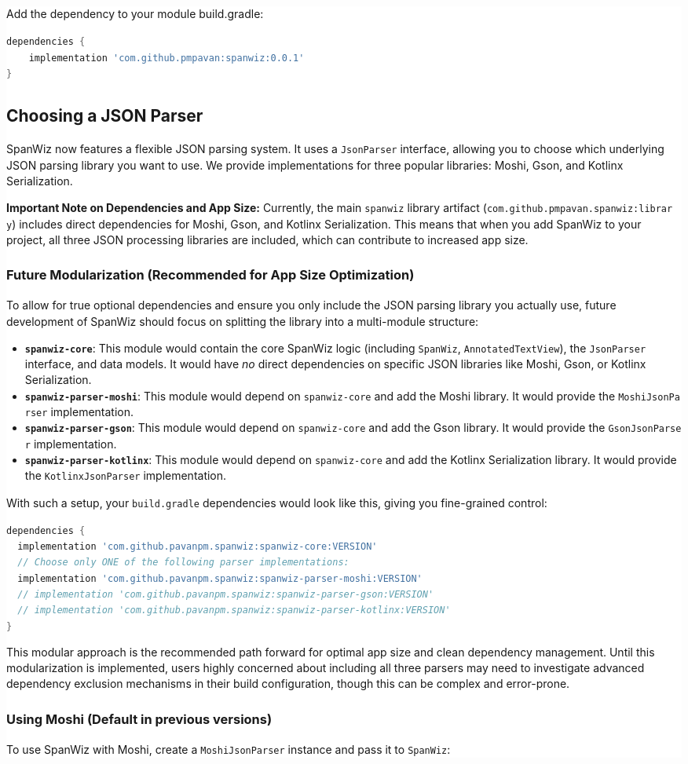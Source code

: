 Add the dependency to your module build.gradle:

```groovy
dependencies {
    implementation 'com.github.pmpavan:spanwiz:0.0.1'
}
```

## Choosing a JSON Parser

SpanWiz now features a flexible JSON parsing system. It uses a `JsonParser` interface, allowing you to choose which underlying JSON parsing library you want to use. We provide implementations for three popular libraries: Moshi, Gson, and Kotlinx Serialization.

**Important Note on Dependencies and App Size:** Currently, the main `spanwiz` library artifact (`com.github.pmpavan.spanwiz:library`) includes direct dependencies for Moshi, Gson, and Kotlinx Serialization. This means that when you add SpanWiz to your project, all three JSON processing libraries are included, which can contribute to increased app size.

### Future Modularization (Recommended for App Size Optimization)

To allow for true optional dependencies and ensure you only include the JSON parsing library you actually use, future development of SpanWiz should focus on splitting the library into a multi-module structure:

*   **`spanwiz-core`**: This module would contain the core SpanWiz logic (including `SpanWiz`, `AnnotatedTextView`), the `JsonParser` interface, and data models. It would have *no* direct dependencies on specific JSON libraries like Moshi, Gson, or Kotlinx Serialization.
*   **`spanwiz-parser-moshi`**: This module would depend on `spanwiz-core` and add the Moshi library. It would provide the `MoshiJsonParser` implementation.
*   **`spanwiz-parser-gson`**: This module would depend on `spanwiz-core` and add the Gson library. It would provide the `GsonJsonParser` implementation.
*   **`spanwiz-parser-kotlinx`**: This module would depend on `spanwiz-core` and add the Kotlinx Serialization library. It would provide the `KotlinxJsonParser` implementation.

With such a setup, your `build.gradle` dependencies would look like this, giving you fine-grained control:
```gradle
dependencies {
  implementation 'com.github.pavanpm.spanwiz:spanwiz-core:VERSION'
  // Choose only ONE of the following parser implementations:
  implementation 'com.github.pavanpm.spanwiz:spanwiz-parser-moshi:VERSION'
  // implementation 'com.github.pavanpm.spanwiz:spanwiz-parser-gson:VERSION'
  // implementation 'com.github.pavanpm.spanwiz:spanwiz-parser-kotlinx:VERSION'
}
```
This modular approach is the recommended path forward for optimal app size and clean dependency management. Until this modularization is implemented, users highly concerned about including all three parsers may need to investigate advanced dependency exclusion mechanisms in their build configuration, though this can be complex and error-prone.

### Using Moshi (Default in previous versions)
To use SpanWiz with Moshi, create a `MoshiJsonParser` instance and pass it to `SpanWiz`:
